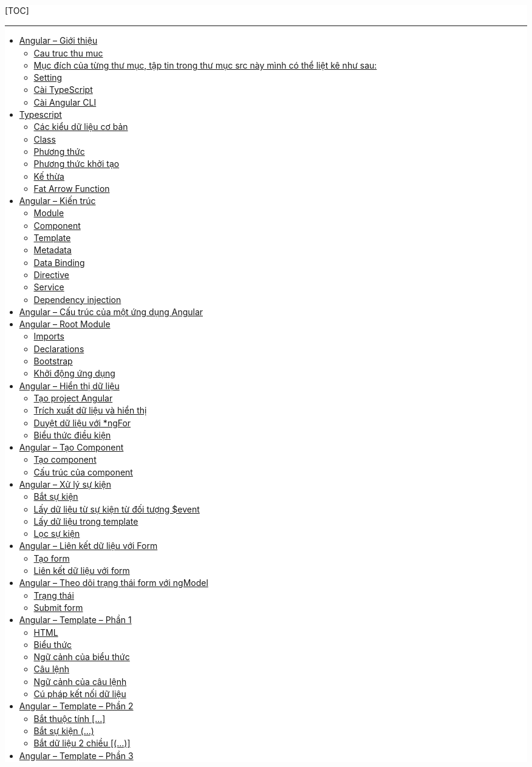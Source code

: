 [TOC]

---

- [Angular – Giới thiệu](#angular--giới-thiệu)
  - [Cau truc thu muc](#cau-truc-thu-muc)
  - [Mục đích của từng thư mục, tập tin trong thư mục src này mình có thể liệt kê như sau:](#mục-đích-của-từng-thư-mục-tập-tin-trong-thư-mục-src-này-mình-có-thể-liệt-kê-như-sau)
  - [Setting](#setting)
  - [Cài TypeScript](#cài-typescript)
  - [Cài Angular CLI](#cài-angular-cli)
- [Typescript](#typescript)
  - [Các kiểu dữ liệu cơ bản](#các-kiểu-dữ-liệu-cơ-bản)
  - [Class](#class)
  - [Phương thức](#phương-thức)
  - [Phương thức khởi tạo](#phương-thức-khởi-tạo)
  - [Kế thừa](#kế-thừa)
  - [Fat Arrow Function](#fat-arrow-function)
- [Angular – Kiến trúc](#angular--kiến-trúc)
  - [Module](#module)
  - [Component](#component)
  - [Template](#template)
  - [Metadata](#metadata)
  - [Data Binding](#data-binding)
  - [Directive](#directive)
  - [Service](#service)
  - [Dependency injection](#dependency-injection)
- [Angular – Cấu trúc của một ứng dụng Angular](#angular--cấu-trúc-của-một-ứng-dụng-angular)
- [Angular – Root Module](#angular--root-module)
  - [Imports](#imports)
  - [Declarations](#declarations)
  - [Bootstrap](#bootstrap)
  - [Khởi động ứng dụng](#khởi-động-ứng-dụng)
- [Angular – Hiển thị dữ liệu](#angular--hiển-thị-dữ-liệu)
  - [Tạo project Angular](#tạo-project-angular)
  - [Trích xuất dữ liệu và hiển thị](#trích-xuất-dữ-liệu-và-hiển-thị)
  - [Duyệt dữ liệu với \*ngFor](#duyệt-dữ-liệu-với-ngfor)
  - [Biểu thức điều kiện](#biểu-thức-điều-kiện)
- [Angular – Tạo Component](#angular--tạo-component)
  - [Tạo component](#tạo-component)
  - [Cấu trúc của component](#cấu-trúc-của-component)
- [Angular – Xử lý sự kiện](#angular--xử-lý-sự-kiện)
  - [Bắt sự kiện](#bắt-sự-kiện)
  - [Lấy dữ liệu từ sự kiện từ đối tượng \$event](#lấy-dữ-liệu-từ-sự-kiện-từ-đối-tượng-event)
  - [Lấy dữ liệu trong template](#lấy-dữ-liệu-trong-template)
  - [Lọc sự kiện](#lọc-sự-kiện)
- [Angular – Liên kết dữ liệu với Form](#angular--liên-kết-dữ-liệu-với-form)
  - [Tạo form](#tạo-form)
  - [Liên kết dữ liệu với form](#liên-kết-dữ-liệu-với-form)
- [Angular – Theo dõi trạng thái form với ngModel](#angular--theo-dõi-trạng-thái-form-với-ngmodel)
  - [Trạng thái](#trạng-thái)
  - [Submit form](#submit-form)
- [Angular – Template – Phần 1](#angular--template--phần-1)
  - [HTML](#html)
  - [Biểu thức](#biểu-thức)
  - [Ngữ cảnh của biểu thức](#ngữ-cảnh-của-biểu-thức)
  - [Câu lệnh](#câu-lệnh)
  - [Ngữ cảnh của câu lệnh](#ngữ-cảnh-của-câu-lệnh)
  - [Cú pháp kết nối dữ liệu](#cú-pháp-kết-nối-dữ-liệu)
- [Angular – Template – Phần 2](#angular--template--phần-2)
  - [Bắt thuộc tính […]](#bắt-thuộc-tính-)
  - [Bắt sự kiện (…)](#bắt-sự-kiện-)
  - [Bắt dữ liệu 2 chiều [(…)]](#bắt-dữ-liệu-2-chiều-)
- [Angular – Template – Phần 3](#angular--template--phần-3)